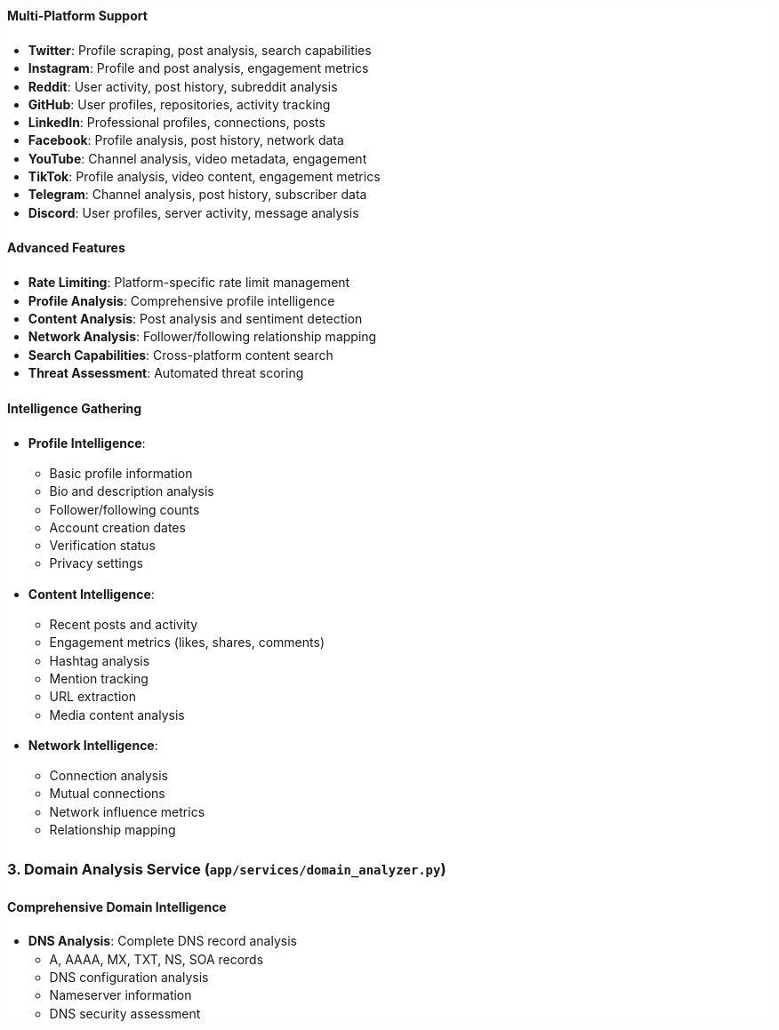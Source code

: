 #### **Multi-Platform Support**
- **Twitter**: Profile scraping, post analysis, search capabilities
- **Instagram**: Profile and post analysis, engagement metrics
- **Reddit**: User activity, post history, subreddit analysis
- **GitHub**: User profiles, repositories, activity tracking
- **LinkedIn**: Professional profiles, connections, posts
- **Facebook**: Profile analysis, post history, network data
- **YouTube**: Channel analysis, video metadata, engagement
- **TikTok**: Profile analysis, video content, engagement metrics
- **Telegram**: Channel analysis, post history, subscriber data
- **Discord**: User profiles, server activity, message analysis

#### **Advanced Features**
- **Rate Limiting**: Platform-specific rate limit management
- **Profile Analysis**: Comprehensive profile intelligence
- **Content Analysis**: Post analysis and sentiment detection
- **Network Analysis**: Follower/following relationship mapping
- **Search Capabilities**: Cross-platform content search
- **Threat Assessment**: Automated threat scoring

#### **Intelligence Gathering**
- **Profile Intelligence**:
  - Basic profile information
  - Bio and description analysis
  - Follower/following counts
  - Account creation dates
  - Verification status
  - Privacy settings

- **Content Intelligence**:
  - Recent posts and activity
  - Engagement metrics (likes, shares, comments)
  - Hashtag analysis
  - Mention tracking
  - URL extraction
  - Media content analysis

- **Network Intelligence**:
  - Connection analysis
  - Mutual connections
  - Network influence metrics
  - Relationship mapping

### 3. Domain Analysis Service (`app/services/domain_analyzer.py`)

#### **Comprehensive Domain Intelligence**
- **DNS Analysis**: Complete DNS record analysis
  - A, AAAA, MX, TXT, NS, SOA records
  - DNS configuration analysis
  - Nameserver information
  - DNS security assessment
